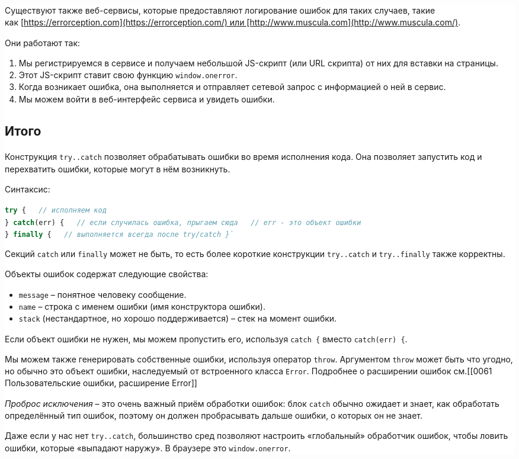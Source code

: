 Существуют также веб-сервисы, которые предоставляют логирование ошибок для таких случаев, такие как [https://errorception.com](https://errorception.com/) или [http://www.muscula.com](http://www.muscula.com/).

Они работают так:

1.  Мы регистрируемся в сервисе и получаем небольшой JS-скрипт (или URL скрипта) от них для вставки на страницы.
2.  Этот JS-скрипт ставит свою функцию `window.onerror`.
3.  Когда возникает ошибка, она выполняется и отправляет сетевой запрос с информацией о ней в сервис.
4.  Мы можем войти в веб-интерфейс сервиса и увидеть ошибки.

## Итого

Конструкция `try..catch` позволяет обрабатывать ошибки во время исполнения кода. Она позволяет запустить код и перехватить ошибки, которые могут в нём возникнуть.

Синтаксис:
~~~js
try {   // исполняем код 
} catch(err) {   // если случилась ошибка, прыгаем сюда   // err - это объект ошибки 
} finally {   // выполняется всегда после try/catch }`
~~~
Секций `catch` или `finally` может не быть, то есть более короткие конструкции `try..catch` и `try..finally` также корректны.

Объекты ошибок содержат следующие свойства:

-   `message` – понятное человеку сообщение.
-   `name` – строка с именем ошибки (имя конструктора ошибки).
-   `stack` (нестандартное, но хорошо поддерживается) – стек на момент ошибки.

Если объект ошибки не нужен, мы можем пропустить его, используя `catch {` вместо `catch(err) {`.

Мы можем также генерировать собственные ошибки, используя оператор `throw`. Аргументом `throw` может быть что угодно, но обычно это объект ошибки, наследуемый от встроенного класса `Error`. Подробнее о расширении ошибок см.[[0061 Пользовательские ошибки, расширение Error]]

_Проброс исключения_ – это очень важный приём обработки ошибок: блок `catch` обычно ожидает и знает, как обработать определённый тип ошибок, поэтому он должен пробрасывать дальше ошибки, о которых он не знает.

Даже если у нас нет `try..catch`, большинство сред позволяют настроить «глобальный» обработчик ошибок, чтобы ловить ошибки, которые «выпадают наружу». В браузере это `window.onerror`.
